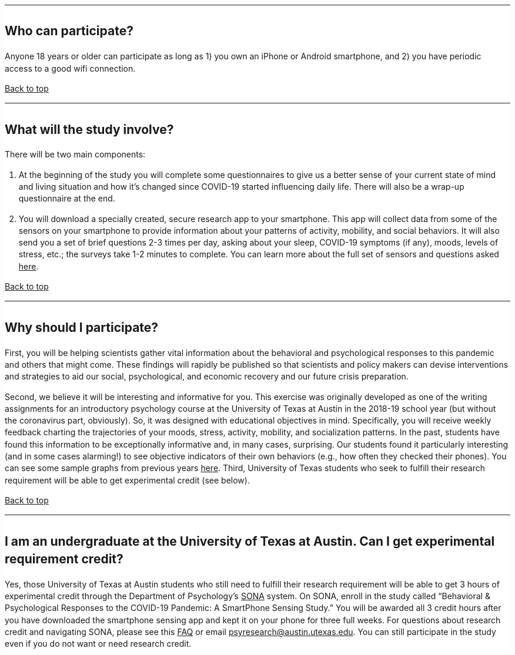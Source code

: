 ___

## Who can participate?
Anyone 18 years or older can participate as long as 1) you own an iPhone or Android smartphone, and 2) you have periodic access to a good wifi connection. 

[Back to top](#table-of-contents)

___

## What will the study involve? 
There will be two main components:

1) At the beginning of the study you will complete some questionnaires to give us a better sense of your current state of mind and living situation and how it’s changed since COVID-19 started influencing daily life. There will also be a wrap-up questionnaire at the end.

2) You will download a specially created, secure research app to your smartphone. This app will collect data from some of the sensors on your smartphone to provide information about your patterns of activity, mobility, and social behaviors. It will also send you a set of brief questions 2-3 times per day, asking about your sleep, COVID-19 symptoms (if any), moods, levels of stress, etc.; the surveys take 1-2 minutes to complete. You can learn more about the full set of sensors and questions asked [here](#what-information-will-be-collected-by-the-research-app). 

[Back to top](#table-of-contents)

___

## Why should I participate?

First, you will be helping scientists gather vital information about the behavioral and psychological responses to this pandemic and others that might come. These findings will rapidly be published so that scientists and policy makers can devise interventions and strategies to aid our social, psychological, and economic recovery and our future crisis preparation.

Second, we believe it will be interesting and informative for you. This exercise was originally developed as one of the writing assignments for an introductory psychology course at the University of Texas at Austin in the 2018-19 school year (but without the coronavirus part, obviously). So, it was designed with educational objectives in mind. Specifically, you will receive weekly feedback charting the trajectories of your moods, stress, activity, mobility, and socialization patterns. In the past, students have found this information to be exceptionally informative and, in many cases, surprising. Our students found it particularly interesting (and in some cases alarming!) to see objective indicators of their own behaviors (e.g., how often they checked their phones). You can see some sample graphs from previous years [here](#examples-of-feedback).
Third, University of Texas students who seek to fulfill their research requirement will be able to get experimental credit (see below).

[Back to top](#table-of-contents)

___

## I am an undergraduate at the University of Texas at Austin. Can I get experimental requirement credit?
Yes, those University of Texas at Austin students who still need to fulfill their research requirement will be able to get 3 hours of experimental credit through the Department of Psychology’s [SONA](https://utexas.sona-systems.com/Default.aspx?ReturnUrl=%2f) system. On SONA, enroll in the study called “Behavioral & Psychological Responses to the COVID-19 Pandemic: A SmartPhone Sensing Study.” You will be awarded all 3 credit hours after you have downloaded the smartphone sensing app and kept it on your phone for three full weeks. For questions about research credit and navigating SONA, please see this [FAQ](https://liberalarts.utexas.edu/psychology/undergraduate/research/psychology-301/SonaFAQ.php) or email <psyresearch@austin.utexas.edu>. You can still participate in the study even if you do not want or need research credit.
